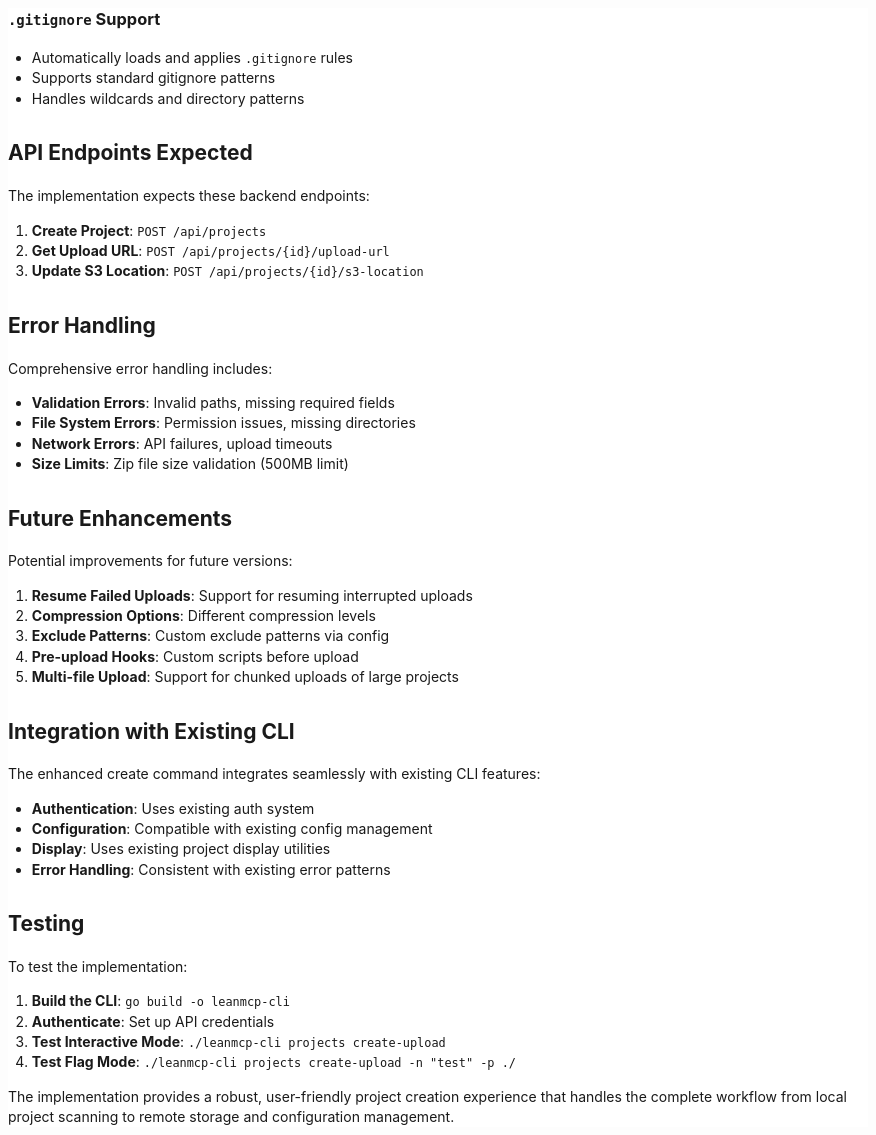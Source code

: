### `.gitignore` Support
- Automatically loads and applies `.gitignore` rules
- Supports standard gitignore patterns
- Handles wildcards and directory patterns

## API Endpoints Expected

The implementation expects these backend endpoints:

1. **Create Project**: `POST /api/projects`
2. **Get Upload URL**: `POST /api/projects/{id}/upload-url`  
3. **Update S3 Location**: `POST /api/projects/{id}/s3-location`

## Error Handling

Comprehensive error handling includes:

- **Validation Errors**: Invalid paths, missing required fields
- **File System Errors**: Permission issues, missing directories
- **Network Errors**: API failures, upload timeouts
- **Size Limits**: Zip file size validation (500MB limit)

## Future Enhancements

Potential improvements for future versions:

1. **Resume Failed Uploads**: Support for resuming interrupted uploads
2. **Compression Options**: Different compression levels
3. **Exclude Patterns**: Custom exclude patterns via config
4. **Pre-upload Hooks**: Custom scripts before upload
5. **Multi-file Upload**: Support for chunked uploads of large projects

## Integration with Existing CLI

The enhanced create command integrates seamlessly with existing CLI features:

- **Authentication**: Uses existing auth system
- **Configuration**: Compatible with existing config management
- **Display**: Uses existing project display utilities
- **Error Handling**: Consistent with existing error patterns

## Testing

To test the implementation:

1. **Build the CLI**: `go build -o leanmcp-cli`
2. **Authenticate**: Set up API credentials
3. **Test Interactive Mode**: `./leanmcp-cli projects create-upload`
4. **Test Flag Mode**: `./leanmcp-cli projects create-upload -n "test" -p ./`

The implementation provides a robust, user-friendly project creation experience that handles the complete workflow from local project scanning to remote storage and configuration management.
